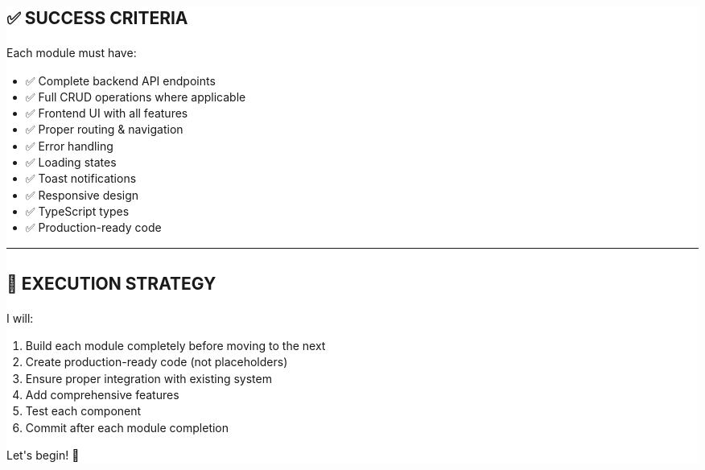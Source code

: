
## ✅ SUCCESS CRITERIA

Each module must have:
- ✅ Complete backend API endpoints
- ✅ Full CRUD operations where applicable
- ✅ Frontend UI with all features
- ✅ Proper routing & navigation
- ✅ Error handling
- ✅ Loading states
- ✅ Toast notifications
- ✅ Responsive design
- ✅ TypeScript types
- ✅ Production-ready code

---

## 🚀 EXECUTION STRATEGY

I will:
1. Build each module completely before moving to the next
2. Create production-ready code (not placeholders)
3. Ensure proper integration with existing system
4. Add comprehensive features
5. Test each component
6. Commit after each module completion

Let's begin! 🎊

